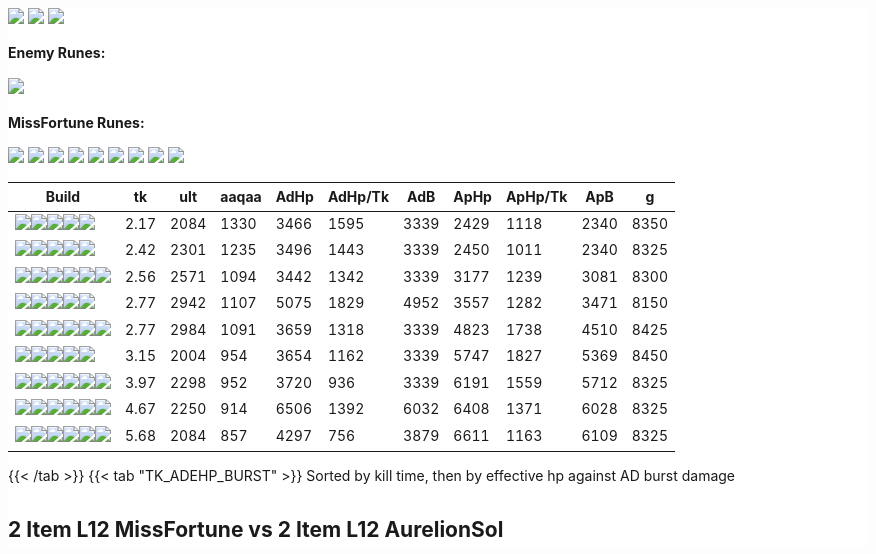 


![](/item/3020.png)
![](/item/6657.png)
![](/item/3003.png)



**Enemy Runes:**





![](/StatMods/StatModsArmorIcon.png)



**MissFortune Runes:**


![](/Styles/Sorcery/ArcaneComet/ArcaneComet.png)
![](/Styles/Sorcery/ManaflowBand/ManaflowBand.png)
![](/Styles/Sorcery/AbsoluteFocus/AbsoluteFocus.png)
![](/Styles/Sorcery/GatheringStorm/GatheringStorm.png)
![](/Styles/Precision/LegendAlacrity/LegendAlacrity.png)
![](/Styles/Precision/CutDown/CutDown.png)
![](/StatMods/StatModsAdaptiveForceIcon.png)
![](/StatMods/StatModsAdaptiveForceIcon.png)
![](/StatMods/StatModsArmorIcon.png)





 Build |tk|ult|aaqaa|AdHp|AdHp/Tk|AdB|ApHp|ApHp/Tk|ApB|g
-|-|-|-|-|-|-|-|-|-|-
![](/item/6672.png)![](/item/3153.png)![](/item/1001.png)![](/item/1055.png)![](/item/1038.png)|2.17|2084|1330|3466|1595|3339|2429|1118|2340|8350
![](/item/3153.png)![](/item/6675.png)![](/item/1001.png)![](/item/1055.png)![](/item/1037.png)|2.42|2301|1235|3496|1443|3339|2450|1011|2340|8325
![](/item/3091.png)![](/item/6691.png)![](/item/1001.png)![](/item/1053.png)![](/item/1055.png)![](/item/1036.png)|2.56|2571|1094|3442|1342|3339|3177|1239|3081|8300
![](/item/6673.png)![](/item/6691.png)![](/item/1001.png)![](/item/1055.png)![](/item/1038.png)|2.77|2942|1107|5075|1829|4952|3557|1282|3471|8150
![](/item/3156.png)![](/item/6691.png)![](/item/1001.png)![](/item/1053.png)![](/item/1055.png)![](/item/1037.png)|2.77|2984|1091|3659|1318|3339|4823|1738|4510|8425
![](/item/3156.png)![](/item/3091.png)![](/item/1053.png)![](/item/1055.png)![](/item/3006.png)|3.15|2004|954|3654|1162|3339|5747|1827|5369|8450
![](/item/3156.png)![](/item/3139.png)![](/item/1001.png)![](/item/1053.png)![](/item/1055.png)![](/item/1037.png)|3.97|2298|952|3720|936|3339|6191|1559|5712|8325
![](/item/3156.png)![](/item/3026.png)![](/item/1001.png)![](/item/1053.png)![](/item/1055.png)![](/item/1037.png)|4.67|2250|914|6506|1392|6032|6408|1371|6028|8325
![](/item/3156.png)![](/item/6035.png)![](/item/1001.png)![](/item/1053.png)![](/item/1055.png)![](/item/1037.png)|5.68|2084|857|4297|756|3879|6611|1163|6109|8325
{{< /tab >}}
{{< tab "TK_ADEHP_BURST" >}}
Sorted by kill time, then by effective hp against AD burst damage
## 2 Item L12 MissFortune vs 2 Item L12 AurelionSol
